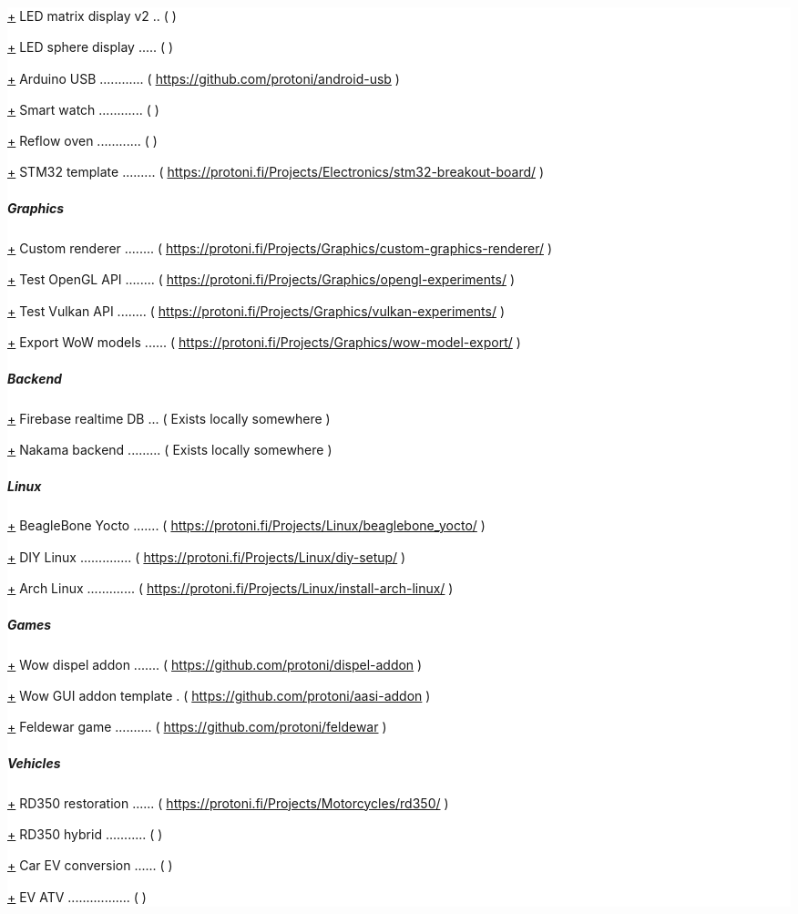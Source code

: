 [+](#idea-0410) LED matrix display v2 .. ( )

[+](#idea-0411) LED sphere display ..... ( )

[+](#idea-0412) Arduino USB ............ ( <https://github.com/protoni/android-usb> )

[+](#idea-0413) Smart watch ............ ( )

[+](#idea-0414) Reflow oven ............ ( )

[+](#idea-0415) STM32 template ......... ( <https://protoni.fi/Projects/Electronics/stm32-breakout-board/> )


##### Graphics

[+](#idea-0500) Custom renderer ........ ( <https://protoni.fi/Projects/Graphics/custom-graphics-renderer/> )

[+](#idea-0501) Test OpenGL API ........ ( <https://protoni.fi/Projects/Graphics/opengl-experiments/> )

[+](#idea-0502) Test Vulkan API ........ ( <https://protoni.fi/Projects/Graphics/vulkan-experiments/> )

[+](#idea-0503) Export WoW models ...... ( <https://protoni.fi/Projects/Graphics/wow-model-export/> )


##### Backend

[+](#idea-0600) Firebase realtime DB ... ( Exists locally somewhere )

[+](#idea-0601) Nakama backend ......... ( Exists locally somewhere )


##### Linux

[+](#idea-0700) BeagleBone Yocto ....... ( <https://protoni.fi/Projects/Linux/beaglebone_yocto/> )

[+](#idea-0701) DIY Linux .............. ( <https://protoni.fi/Projects/Linux/diy-setup/> )

[+](#idea-0702) Arch Linux ............. ( <https://protoni.fi/Projects/Linux/install-arch-linux/> )


##### Games

[+](#idea-0800) Wow dispel addon ....... ( <https://github.com/protoni/dispel-addon> )

[+](#idea-0801) Wow GUI addon template . ( <https://github.com/protoni/aasi-addon> )

[+](#idea-0802) Feldewar game .......... ( <https://github.com/protoni/feldewar> )


##### Vehicles

[+](#idea-0900) RD350 restoration ...... ( <https://protoni.fi/Projects/Motorcycles/rd350/> )

[+](#idea-0901) RD350 hybrid ........... ( )

[+](#idea-0902) Car EV conversion ...... ( )

[+](#idea-0903) EV ATV ................. ( )
